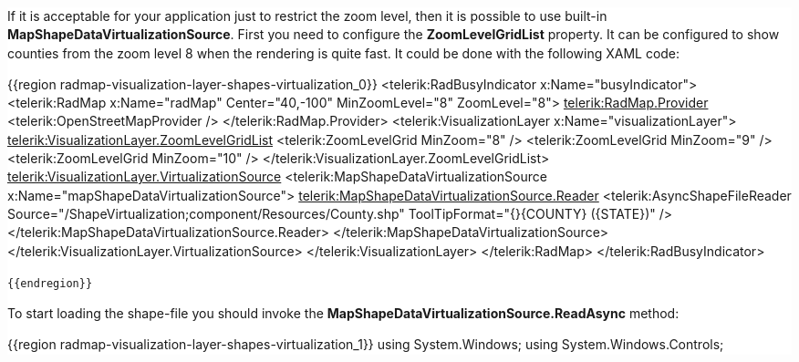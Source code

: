 
If it is acceptable for your application just to restrict the zoom level, then it is possible to use built-in __MapShapeDataVirtualizationSource__. First you need to configure the __ZoomLevelGridList__ property. It can be configured to show counties from the zoom level 8 when the rendering is quite fast. It could be done with the following XAML code:
        

{{region radmap-visualization-layer-shapes-virtualization_0}}
	        <UserControl x:Class="ShapeVirtualization.MainPage"
	                     xmlns="http://schemas.microsoft.com/winfx/2006/xaml/presentation"
	                     xmlns:x="http://schemas.microsoft.com/winfx/2006/xaml"
	                     xmlns:d="http://schemas.microsoft.com/expression/blend/2008"
	                     xmlns:mc="http://schemas.openxmlformats.org/markup-compatibility/2006"
	                     xmlns:telerik="http://schemas.telerik.com/2008/xaml/presentation"
	                     d:DesignHeight="300"
	                     d:DesignWidth="400"
	                     mc:Ignorable="d">
	            <Grid x:Name="LayoutRoot" Background="White">
	                <telerik:RadBusyIndicator x:Name="busyIndicator">
	                    <telerik:RadMap x:Name="radMap"
	                                    Center="40,-100"
	                                    MinZoomLevel="8"
	                                    ZoomLevel="8">
	                        <telerik:RadMap.Provider>
	                            <telerik:OpenStreetMapProvider />
	                        </telerik:RadMap.Provider>
	                        <telerik:VisualizationLayer x:Name="visualizationLayer">
	                            <telerik:VisualizationLayer.ZoomLevelGridList>
	                                <telerik:ZoomLevelGrid MinZoom="8" />
	                                <telerik:ZoomLevelGrid MinZoom="9" />
	                                <telerik:ZoomLevelGrid MinZoom="10" />
	                            </telerik:VisualizationLayer.ZoomLevelGridList>
	                            <telerik:VisualizationLayer.VirtualizationSource>
	                                <telerik:MapShapeDataVirtualizationSource x:Name="mapShapeDataVirtualizationSource">
	                                    <telerik:MapShapeDataVirtualizationSource.Reader>
	                                        <telerik:AsyncShapeFileReader Source="/ShapeVirtualization;component/Resources/County.shp" ToolTipFormat="{}{COUNTY} ({STATE})" />
	                                    </telerik:MapShapeDataVirtualizationSource.Reader>
	                                </telerik:MapShapeDataVirtualizationSource>
	                            </telerik:VisualizationLayer.VirtualizationSource>
	                        </telerik:VisualizationLayer>
	                    </telerik:RadMap>
	                </telerik:RadBusyIndicator>
	            </Grid>
	        </UserControl>
	
	{{endregion}}



To start loading the shape-file you should invoke the __MapShapeDataVirtualizationSource.ReadAsync__ method:
        

{{region radmap-visualization-layer-shapes-virtualization_1}}
	using System.Windows;
	using System.Windows.Controls;
	